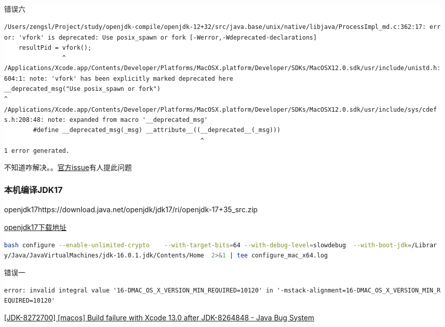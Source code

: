 
错误六

```shell
/Users/zengsl/Project/study/openjdk-compile/openjdk-12+32/src/java.base/unix/native/libjava/ProcessImpl_md.c:362:17: error: 'vfork' is deprecated: Use posix_spawn or fork [-Werror,-Wdeprecated-declarations]
    resultPid = vfork();
                ^
/Applications/Xcode.app/Contents/Developer/Platforms/MacOSX.platform/Developer/SDKs/MacOSX12.0.sdk/usr/include/unistd.h:604:1: note: 'vfork' has been explicitly marked deprecated here
__deprecated_msg("Use posix_spawn or fork")
^
/Applications/Xcode.app/Contents/Developer/Platforms/MacOSX.platform/Developer/SDKs/MacOSX12.0.sdk/usr/include/sys/cdefs.h:208:48: note: expanded from macro '__deprecated_msg'
        #define __deprecated_msg(_msg) __attribute__((__deprecated__(_msg)))
                                                      ^
1 error generated.

```

不知道咋解决。。[官方issue](https://bugs.openjdk.java.net/browse/JDK-8274293)有人提此问题



### 本机编译JDK17

openjdk17https://download.java.net/openjdk/jdk17/ri/openjdk-17+35_src.zip

[openjdk17下载地址](http://jdk.java.net/java-se-ri/17)

```sh
bash configure --enable-unlimited-crypto    --with-target-bits=64 --with-debug-level=slowdebug  --with-boot-jdk=/Library/Java/JavaVirtualMachines/jdk-16.0.1.jdk/Contents/Home  2>&1 | tee configure_mac_x64.log
```

错误一

```
error: invalid integral value '16-DMAC_OS_X_VERSION_MIN_REQUIRED=10120' in '-mstack-alignment=16-DMAC_OS_X_VERSION_MIN_REQUIRED=10120'
```

[[JDK-8272700\] [macos] Build failure with Xcode 13.0 after JDK-8264848 - Java Bug System](https://bugs.openjdk.java.net/browse/JDK-8272700)
